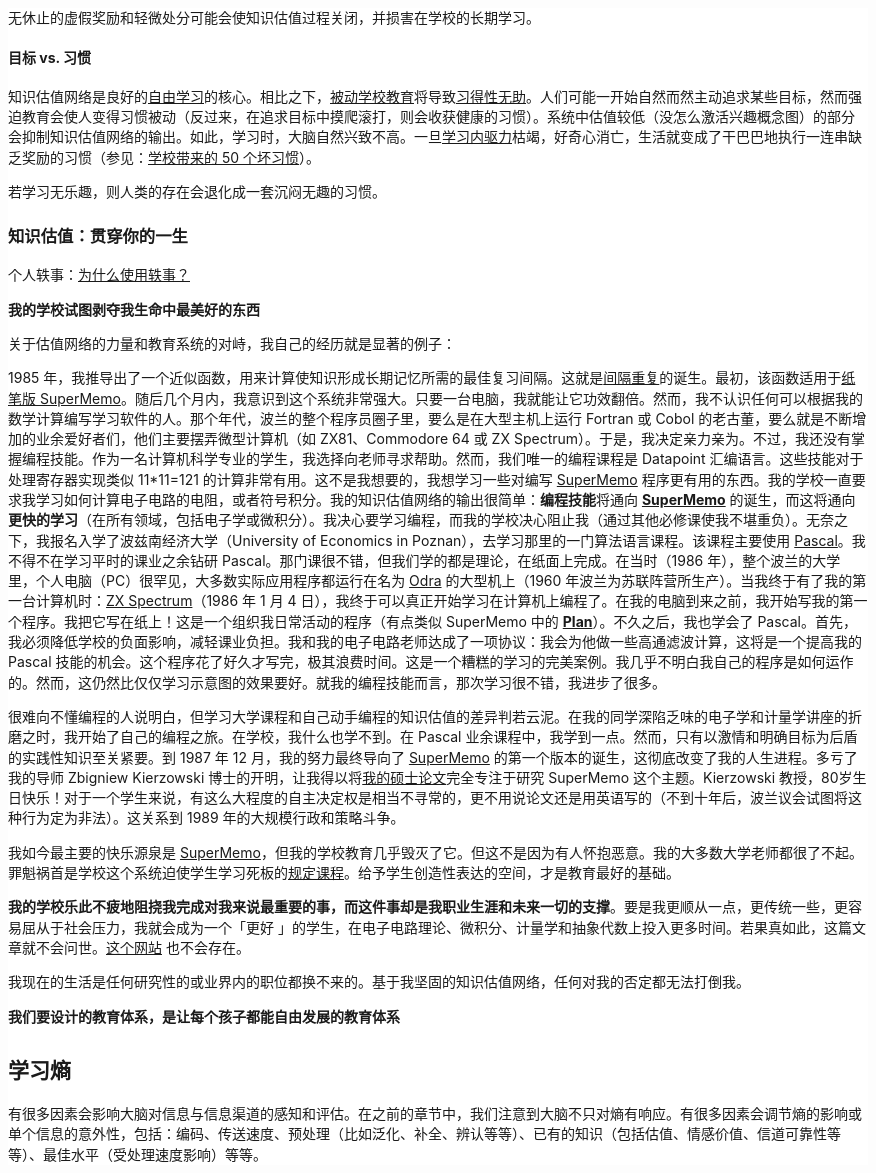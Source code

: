无休止的虚假奖励和轻微处分可能会使知识估值过程关闭，并损害在学校的长期学习。

#### 目标 vs. 习惯

知识估值网络是良好的[自由学习](https://supermemo.guru/wiki/Free_learning)的核心。相比之下，[被动学校教育](https://supermemo.guru/wiki/Passive_schooling)将导致[习得性无助](https://supermemo.guru/wiki/Learned_helplessness)。人们可能一开始自然而然主动追求某些目标，然而强迫教育会使人变得习惯被动（反过来，在追求目标中摸爬滚打，则会收获健康的习惯）。系统中估值较低（没怎么激活兴趣概念图）的部分会抑制知识估值网络的输出。如此，学习时，大脑自然兴致不高。一旦[学习内驱力](https://supermemo.guru/wiki/Learn_drive)枯竭，好奇心消亡，生活就变成了干巴巴地执行一连串缺乏奖励的习惯（参见：[学校带来的 50 个坏习惯](https://supermemo.guru/wiki/50_bad_habits_learned_at_school)）。

若学习无乐趣，则人类的存在会退化成一套沉闷无趣的习惯。

### 知识估值：贯穿你的一生

个人轶事：[为什么使用轶事？](https://supermemo.guru/wiki/Why_use_anecdotes%3F)

**我的学校试图剥夺我生命中最美好的东西**

关于估值网络的力量和教育系统的对峙，我自己的经历就是显著的例子：

1985 年，我推导出了一个近似函数，用来计算使知识形成长期记忆所需的最佳复习间隔。这就是[间隔重复](https://supermemo.guru/wiki/The_birthday_of_spaced_repetition:_July_31,_1985)的诞生。最初，该函数适用于[纸笔版 SuperMemo](https://supermemo.guru/wiki/SuperMemo_on_paper)。随后几个月内，我意识到这个系统非常强大。只要一台电脑，我就能让它功效翻倍。然而，我不认识任何可以根据我的数学计算编写学习软件的人。那个年代，波兰的整个程序员圈子里，要么是在大型主机上运行 Fortran 或 Cobol 的老古董，要么就是不断增加的业余爱好者们，他们主要摆弄微型计算机（如 ZX81、Commodore 64 或 ZX Spectrum）。于是，我决定亲力亲为。不过，我还没有掌握编程技能。作为一名计算机科学专业的学生，我选择向老师寻求帮助。然而，我们唯一的编程课程是 Datapoint 汇编语言。这些技能对于处理寄存器实现类似 11*11=121 的计算非常有用。这不是我想要的，我想学习一些对编写 [SuperMemo](https://supermemo.guru/wiki/SuperMemo) 程序更有用的东西。我的学校一直要求我学习如何计算电子电路的电阻，或者符号积分。我的知识估值网络的输出很简单：**编程技能**将通向 **[SuperMemo](https://supermemo.guru/wiki/SuperMemo)** 的诞生，而这将通向**更快的学习**（在所有领域，包括电子学或微积分）。我决心要学习编程，而我的学校决心阻止我（通过其他必修课使我不堪重负）。无奈之下，我报名入学了波兹南经济大学（University of Economics in Poznan），去学习那里的一门算法语言课程。该课程主要使用 [Pascal](https://en.wikipedia.org/wiki/Pascal_(programming_language))。我不得不在学习平时的课业之余钻研 Pascal。那门课很不错，但我们学的都是理论，在纸面上完成。在当时（1986 年），整个波兰的大学里，个人电脑（PC）很罕见，大多数实际应用程序都运行在名为 [Odra](https://en.wikipedia.org/wiki/Odra_(computer)) 的大型机上（1960 年波兰为苏联阵营所生产）。当我终于有了我的第一台计算机时：[ZX Spectrum](https://en.wikipedia.org/wiki/ZX_Spectrum)（1986 年 1 月 4 日），我终于可以真正开始学习在计算机上编程了。在我的电脑到来之前，我开始写我的第一个程序。我把它写在纸上！这是一个组织我日常活动的程序（有点类似 SuperMemo 中的 **[Plan](https://supermemo.guru/wiki/Plan)**）。不久之后，我也学会了 Pascal。首先，我必须降低学校的负面影响，减轻课业负担。我和我的电子电路老师达成了一项协议：我会为他做一些高通滤波计算，这将是一个提高我的 Pascal 技能的机会。这个程序花了好久才写完，极其浪费时间。这是一个糟糕的学习的完美案例。我几乎不明白我自己的程序是如何运作的。然而，这仍然比仅仅学习示意图的效果要好。就我的编程技能而言，那次学习很不错，我进步了很多。

很难向不懂编程的人说明白，但学习大学课程和自己动手编程的知识估值的差异判若云泥。在我的同学深陷乏味的电子学和计量学讲座的折磨之时，我开始了自己的编程之旅。在学校，我什么也学不到。在 Pascal 业余课程中，我学到一点。然而，只有以激情和明确目标为后盾的实践性知识至关紧要。到 1987 年 12 月，我的努力最终导向了 [SuperMemo](https://supermemo.guru/wiki/SuperMemo_1.0_for_DOS) 的第一个版本的诞生，这彻底改变了我的人生进程。多亏了我的导师 Zbigniew Kierzowski 博士的开明，让我得以将[我的硕士论文](https://supermemo.guru/wiki/Optimization_of_learning)完全专注于研究 SuperMemo 这个主题。Kierzowski 教授，80岁生日快乐！对于一个学生来说，有这么大程度的自主决定权是相当不寻常的，更不用说论文还是用英语写的（不到十年后，波兰议会试图将这种行为定为非法）。这关系到 1989 年的大规模行政和策略斗争。

我如今最主要的快乐源泉是 [SuperMemo](https://supermemo.guru/wiki/SuperMemo)，但我的学校教育几乎毁灭了它。但这不是因为有人怀抱恶意。我的大多数大学老师都很了不起。罪魁祸首是学校这个系统迫使学生学习死板的[规定课程](https://supermemo.guru/wiki/Curriculum)。给予学生创造性表达的空间，才是教育最好的基础。

**我的学校乐此不疲地阻挠我完成对我来说最重要的事，而这件事却是我职业生涯和未来一切的支撑**。要是我更顺从一点，更传统一些，更容易屈从于社会压力，我就会成为一个「更好 」的学生，在电子电路理论、微积分、计量学和抽象代数上投入更多时间。若果真如此，这篇文章就不会问世。[这个网站](https://supermemo.guru/wiki/SuperMemo_Guru) 也不会存在。

我现在的生活是任何研究性的或业界内的职位都换不来的。基于我坚固的知识估值网络，任何对我的否定都无法打倒我。

**我们要设计的教育体系，是让每个孩子都能自由发展的教育体系**

## 学习熵

有很多因素会影响大脑对信息与信息渠道的感知和评估。在之前的章节中，我们注意到大脑不只对熵有响应。有很多因素会调节熵的影响或单个信息的意外性，包括：编码、传送速度、预处理（比如泛化、补全、辨认等等）、已有的知识（包括估值、情感价值、信道可靠性等等）、最佳水平（受处理速度影响）等等。
